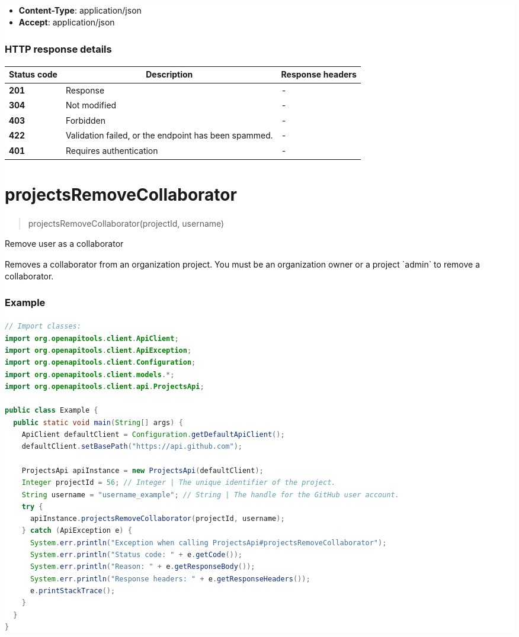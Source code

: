  - **Content-Type**: application/json
 - **Accept**: application/json

### HTTP response details
| Status code | Description | Response headers |
|-------------|-------------|------------------|
| **201** | Response |  -  |
| **304** | Not modified |  -  |
| **403** | Forbidden |  -  |
| **422** | Validation failed, or the endpoint has been spammed. |  -  |
| **401** | Requires authentication |  -  |

<a name="projectsRemoveCollaborator"></a>
# **projectsRemoveCollaborator**
> projectsRemoveCollaborator(projectId, username)

Remove user as a collaborator

Removes a collaborator from an organization project. You must be an organization owner or a project &#x60;admin&#x60; to remove a collaborator.

### Example
```java
// Import classes:
import org.openapitools.client.ApiClient;
import org.openapitools.client.ApiException;
import org.openapitools.client.Configuration;
import org.openapitools.client.models.*;
import org.openapitools.client.api.ProjectsApi;

public class Example {
  public static void main(String[] args) {
    ApiClient defaultClient = Configuration.getDefaultApiClient();
    defaultClient.setBasePath("https://api.github.com");

    ProjectsApi apiInstance = new ProjectsApi(defaultClient);
    Integer projectId = 56; // Integer | The unique identifier of the project.
    String username = "username_example"; // String | The handle for the GitHub user account.
    try {
      apiInstance.projectsRemoveCollaborator(projectId, username);
    } catch (ApiException e) {
      System.err.println("Exception when calling ProjectsApi#projectsRemoveCollaborator");
      System.err.println("Status code: " + e.getCode());
      System.err.println("Reason: " + e.getResponseBody());
      System.err.println("Response headers: " + e.getResponseHeaders());
      e.printStackTrace();
    }
  }
}
```
